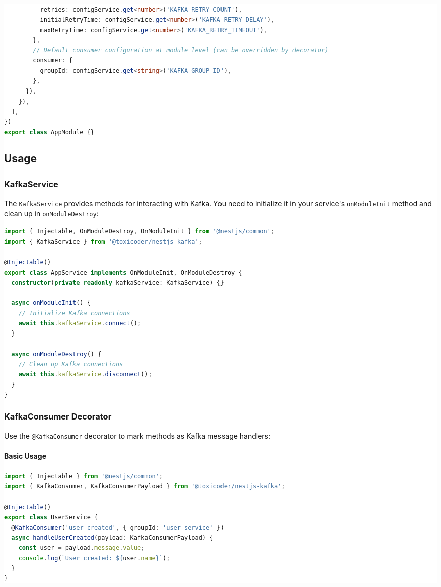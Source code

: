 ```typescript
          retries: configService.get<number>('KAFKA_RETRY_COUNT'),
          initialRetryTime: configService.get<number>('KAFKA_RETRY_DELAY'),
          maxRetryTime: configService.get<number>('KAFKA_RETRY_TIMEOUT'),
        },
        // Default consumer configuration at module level (can be overridden by decorator)
        consumer: {
          groupId: configService.get<string>('KAFKA_GROUP_ID'),
        },
      }),
    }),
  ],
})
export class AppModule {}
```

## Usage

### KafkaService

The `KafkaService` provides methods for interacting with Kafka. You need to initialize it
in your service's `onModuleInit` method and clean up in `onModuleDestroy`:

```typescript
import { Injectable, OnModuleDestroy, OnModuleInit } from '@nestjs/common';
import { KafkaService } from '@toxicoder/nestjs-kafka';

@Injectable()
export class AppService implements OnModuleInit, OnModuleDestroy {
  constructor(private readonly kafkaService: KafkaService) {}

  async onModuleInit() {
    // Initialize Kafka connections
    await this.kafkaService.connect();
  }

  async onModuleDestroy() {
    // Clean up Kafka connections
    await this.kafkaService.disconnect();
  }
}
```

### KafkaConsumer Decorator

Use the `@KafkaConsumer` decorator to mark methods as Kafka message handlers:

#### Basic Usage

```typescript
import { Injectable } from '@nestjs/common';
import { KafkaConsumer, KafkaConsumerPayload } from '@toxicoder/nestjs-kafka';

@Injectable()
export class UserService {
  @KafkaConsumer('user-created', { groupId: 'user-service' })
  async handleUserCreated(payload: KafkaConsumerPayload) {
    const user = payload.message.value;
    console.log(`User created: ${user.name}`);
  }
}
```
